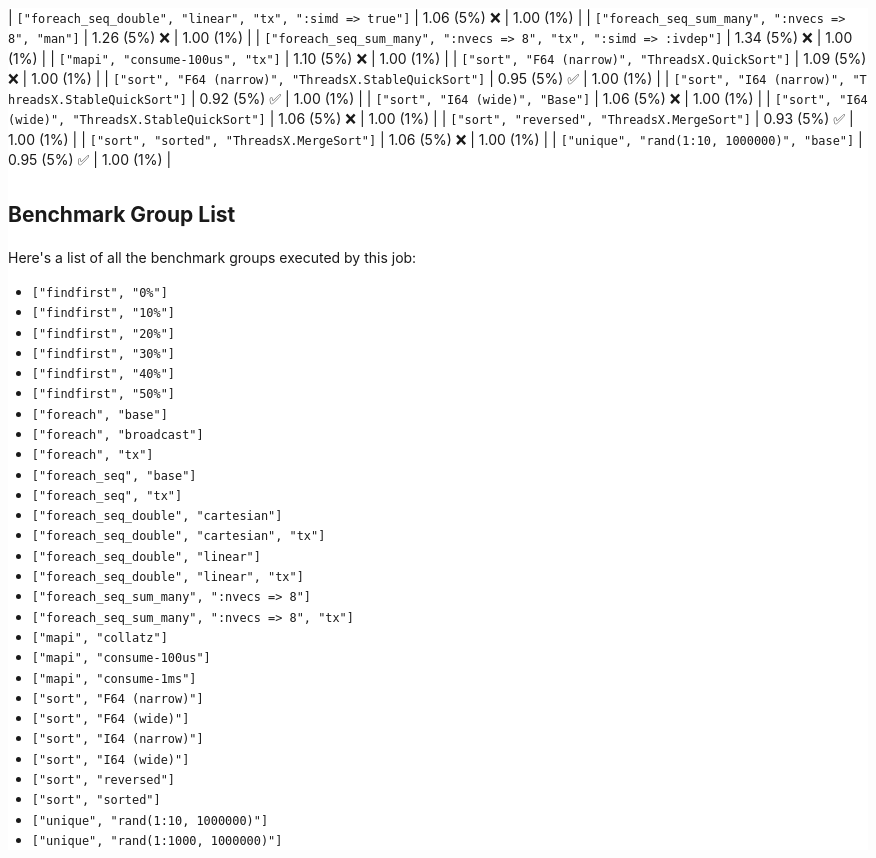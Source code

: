 | `["foreach_seq_double", "linear", "tx", ":simd => true"]`          |                1.06 (5%) :x: |                   1.00 (1%)  |
| `["foreach_seq_sum_many", ":nvecs => 8", "man"]`                   |                1.26 (5%) :x: |                   1.00 (1%)  |
| `["foreach_seq_sum_many", ":nvecs => 8", "tx", ":simd => :ivdep"]` |                1.34 (5%) :x: |                   1.00 (1%)  |
| `["mapi", "consume-100us", "tx"]`                                  |                1.10 (5%) :x: |                   1.00 (1%)  |
| `["sort", "F64 (narrow)", "ThreadsX.QuickSort"]`                   |                1.09 (5%) :x: |                   1.00 (1%)  |
| `["sort", "F64 (narrow)", "ThreadsX.StableQuickSort"]`             | 0.95 (5%) :white_check_mark: |                   1.00 (1%)  |
| `["sort", "I64 (narrow)", "ThreadsX.StableQuickSort"]`             | 0.92 (5%) :white_check_mark: |                   1.00 (1%)  |
| `["sort", "I64 (wide)", "Base"]`                                   |                1.06 (5%) :x: |                   1.00 (1%)  |
| `["sort", "I64 (wide)", "ThreadsX.StableQuickSort"]`               |                1.06 (5%) :x: |                   1.00 (1%)  |
| `["sort", "reversed", "ThreadsX.MergeSort"]`                       | 0.93 (5%) :white_check_mark: |                   1.00 (1%)  |
| `["sort", "sorted", "ThreadsX.MergeSort"]`                         |                1.06 (5%) :x: |                   1.00 (1%)  |
| `["unique", "rand(1:10, 1000000)", "base"]`                        | 0.95 (5%) :white_check_mark: |                   1.00 (1%)  |

## Benchmark Group List
Here's a list of all the benchmark groups executed by this job:

- `["findfirst", "0%"]`
- `["findfirst", "10%"]`
- `["findfirst", "20%"]`
- `["findfirst", "30%"]`
- `["findfirst", "40%"]`
- `["findfirst", "50%"]`
- `["foreach", "base"]`
- `["foreach", "broadcast"]`
- `["foreach", "tx"]`
- `["foreach_seq", "base"]`
- `["foreach_seq", "tx"]`
- `["foreach_seq_double", "cartesian"]`
- `["foreach_seq_double", "cartesian", "tx"]`
- `["foreach_seq_double", "linear"]`
- `["foreach_seq_double", "linear", "tx"]`
- `["foreach_seq_sum_many", ":nvecs => 8"]`
- `["foreach_seq_sum_many", ":nvecs => 8", "tx"]`
- `["mapi", "collatz"]`
- `["mapi", "consume-100us"]`
- `["mapi", "consume-1ms"]`
- `["sort", "F64 (narrow)"]`
- `["sort", "F64 (wide)"]`
- `["sort", "I64 (narrow)"]`
- `["sort", "I64 (wide)"]`
- `["sort", "reversed"]`
- `["sort", "sorted"]`
- `["unique", "rand(1:10, 1000000)"]`
- `["unique", "rand(1:1000, 1000000)"]`
